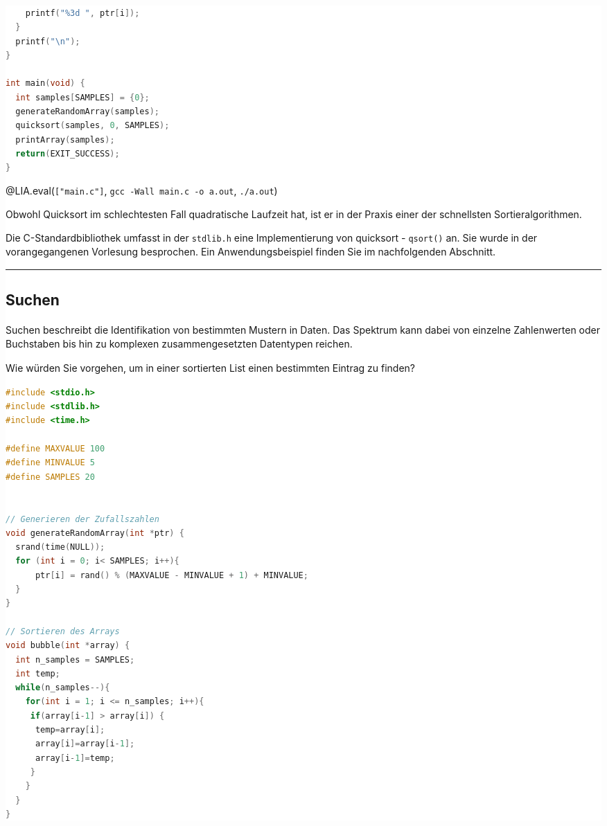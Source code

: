 ```cpp  QuickSort.c
    printf("%3d ", ptr[i]);
  }
  printf("\n");
}

int main(void) {
  int samples[SAMPLES] = {0};
  generateRandomArray(samples);
  quicksort(samples, 0, SAMPLES);
  printArray(samples);
  return(EXIT_SUCCESS);
}
```
@LIA.eval(`["main.c"]`, `gcc -Wall main.c -o a.out`, `./a.out`)

Obwohl Quicksort im schlechtesten Fall quadratische Laufzeit hat, ist er in der Praxis einer der schnellsten Sortieralgorithmen.

Die C-Standardbibliothek umfasst in der `stdlib.h` eine Implementierung von quicksort - `qsort()` an. Sie wurde in der vorangegangenen Vorlesung besprochen. Ein Anwendungsbeispiel finden Sie im nachfolgenden Abschnitt.

********************************************************************************

## Suchen

Suchen beschreibt die Identifikation von bestimmten Mustern in Daten. Das Spektrum kann dabei von einzelne Zahlenwerten oder Buchstaben bis hin zu komplexen zusammengesetzten Datentypen reichen.

Wie würden Sie vorgehen, um in einer sortierten List einen bestimmten Eintrag zu
finden?

```cpp Search.c
#include <stdio.h>
#include <stdlib.h>
#include <time.h>

#define MAXVALUE 100
#define MINVALUE 5
#define SAMPLES 20


// Generieren der Zufallszahlen
void generateRandomArray(int *ptr) {
  srand(time(NULL));
  for (int i = 0; i< SAMPLES; i++){
      ptr[i] = rand() % (MAXVALUE - MINVALUE + 1) + MINVALUE;
  }
}

// Sortieren des Arrays
void bubble(int *array) {
  int n_samples = SAMPLES;
  int temp;
  while(n_samples--){
    for(int i = 1; i <= n_samples; i++){
     if(array[i-1] > array[i]) {
      temp=array[i];
      array[i]=array[i-1];
      array[i-1]=temp;
     }
    }
  }
}

```

[^1]: Anton Kubala, https://wiki.zum.de/wiki/Hauptseite
[^1]: Stummvoll, https://de.wikipedia.org/wiki/Bubblesort#/media/File:Bubblesort_Animation.gif